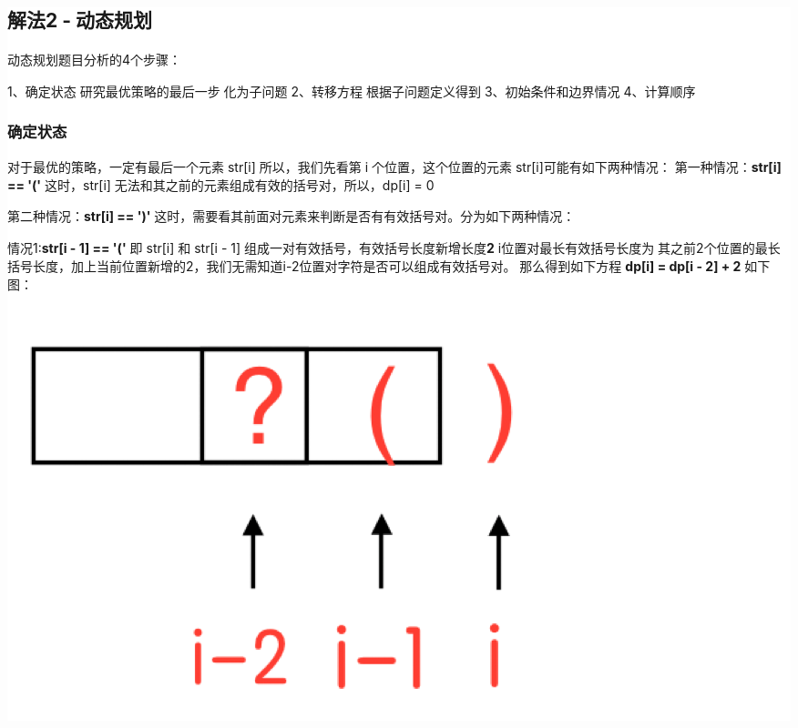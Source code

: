 
## 解法2 - 动态规划

动态规划题目分析的4个步骤：

1、确定状态
    研究最优策略的最后一步
    化为子问题
2、转移方程
    根据子问题定义得到
3、初始条件和边界情况
4、计算顺序


### 确定状态

对于最优的策略，一定有最后一个元素 str[i]
所以，我们先看第 i 个位置，这个位置的元素 str[i]可能有如下两种情况：
第一种情况：**str[i] == '('**
这时，str[i] 无法和其之前的元素组成有效的括号对，所以，dp[i] = 0

第二种情况：**str[i] == ')'**
这时，需要看其前面对元素来判断是否有有效括号对。分为如下两种情况：

情况1:**str[i - 1] == '('**
即 str[i] 和 str[i - 1] 组成一对有效括号，有效括号长度新增长度**2**
i位置对最长有效括号长度为 其之前2个位置的最长括号长度，加上当前位置新增的2，我们无需知道i-2位置对字符是否可以组成有效括号对。
那么得到如下方程
**dp[i] = dp[i - 2] + 2**
如下图：

![](../../res/LongestValidParentheses/1.png)
